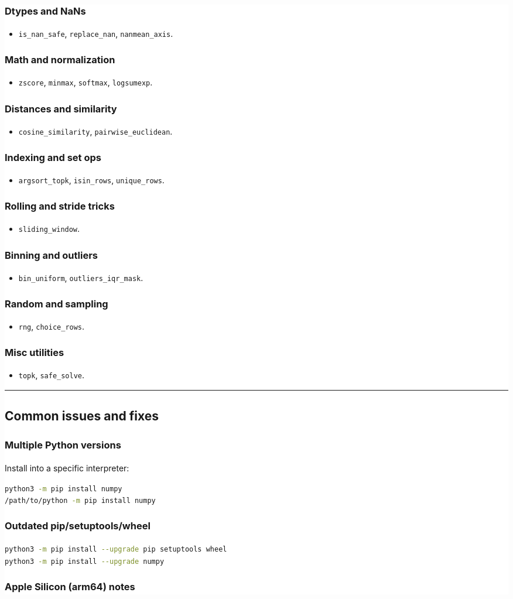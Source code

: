 ### Dtypes and NaNs

- `is_nan_safe`, `replace_nan`, `nanmean_axis`.

### Math and normalization

- `zscore`, `minmax`, `softmax`, `logsumexp`.

### Distances and similarity

- `cosine_similarity`, `pairwise_euclidean`.

### Indexing and set ops

- `argsort_topk`, `isin_rows`, `unique_rows`.

### Rolling and stride tricks

- `sliding_window`.

### Binning and outliers

- `bin_uniform`, `outliers_iqr_mask`.

### Random and sampling

- `rng`, `choice_rows`.

### Misc utilities

- `topk`, `safe_solve`.

---

## Common issues and fixes

### Multiple Python versions

Install into a specific interpreter:

```bash
python3 -m pip install numpy
/path/to/python -m pip install numpy
```

### Outdated pip/setuptools/wheel

```bash
python3 -m pip install --upgrade pip setuptools wheel
python3 -m pip install --upgrade numpy
```

### Apple Silicon (arm64) notes
